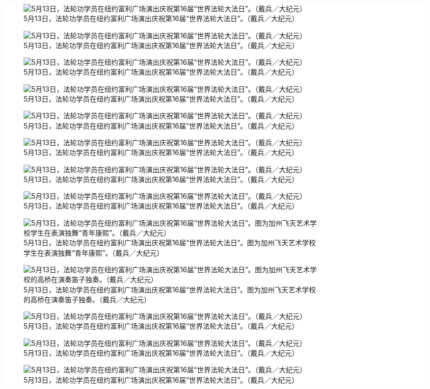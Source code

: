 <figure id="attachment_5861290" style="width: 600px" class="wp-caption aligncenter"><img src="https://i.epochtimes.com/assets/uploads/2015/05/1505131731181973-600x400.jpg" alt="5月13日，法轮功学员在纽约富利广场演出庆祝第16届“世界法轮大法日”。（戴兵／大纪元）" title="5月13日，法轮功学员在纽约富利广场演出庆祝第16届“世界法轮大法日”。（戴兵／大纪元）" width="600" b="400"
	class="size-large wp-image-5861290" /></a><figcaption class="wp-caption-text">5月13日，法轮功学员在纽约富利广场演出庆祝第16届“世界法轮大法日”。（戴兵／大纪元）</figcaption></figure>
<figure id="attachment_5861307" style="width: 600px" class="wp-caption aligncenter"><img src="https://i.epochtimes.com/assets/uploads/2015/05/1505131733471973-600x400.jpg" alt="5月13日，法轮功学员在纽约富利广场演出庆祝第16届“世界法轮大法日”。（戴兵／大纪元）" title="5月13日，法轮功学员在纽约富利广场演出庆祝第16届“世界法轮大法日”。（戴兵／大纪元）" width="600" b="400"
	class="size-large wp-image-5861307" /></a><figcaption class="wp-caption-text">5月13日，法轮功学员在纽约富利广场演出庆祝第16届“世界法轮大法日”。（戴兵／大纪元）</figcaption></figure>
<figure id="attachment_5860887" style="width: 600px" class="wp-caption aligncenter"><img src="https://i.epochtimes.com/assets/uploads/2015/05/1505131735591973-600x400.jpg" alt="5月13日，法轮功学员在纽约富利广场演出庆祝第16届“世界法轮大法日”。（戴兵／大纪元）" title="5月13日，法轮功学员在纽约富利广场演出庆祝第16届“世界法轮大法日”。（戴兵／大纪元）" width="600" b="400"
	class="size-large wp-image-5860887" /></a><figcaption class="wp-caption-text">5月13日，法轮功学员在纽约富利广场演出庆祝第16届“世界法轮大法日”。（戴兵／大纪元）</figcaption></figure>
<figure id="attachment_5861321" style="width: 600px" class="wp-caption aligncenter"><img src="https://i.epochtimes.com/assets/uploads/2015/05/1505131734161973-600x400.jpg" alt="5月13日，法轮功学员在纽约富利广场演出庆祝第16届“世界法轮大法日”。（戴兵／大纪元）" title="5月13日，法轮功学员在纽约富利广场演出庆祝第16届“世界法轮大法日”。（戴兵／大纪元）" width="600" b="400"
	class="size-large wp-image-5861321" /></a><figcaption class="wp-caption-text">5月13日，法轮功学员在纽约富利广场演出庆祝第16届“世界法轮大法日”。（戴兵／大纪元）</figcaption></figure>
<figure id="attachment_5861338" style="width: 600px" class="wp-caption aligncenter"><img src="https://i.epochtimes.com/assets/uploads/2015/05/1505131735081973-600x400.jpg" alt="5月13日，法轮功学员在纽约富利广场演出庆祝第16届“世界法轮大法日”。（戴兵／大纪元）" title="5月13日，法轮功学员在纽约富利广场演出庆祝第16届“世界法轮大法日”。（戴兵／大纪元）" width="600" b="400"
	class="size-large wp-image-5861338" /></a><figcaption class="wp-caption-text">5月13日，法轮功学员在纽约富利广场演出庆祝第16届“世界法轮大法日”。（戴兵／大纪元）</figcaption></figure>
<figure id="attachment_5861354" style="width: 600px" class="wp-caption aligncenter"><img src="https://i.epochtimes.com/assets/uploads/2015/05/1505131735241973-600x400.jpg" alt="5月13日，法轮功学员在纽约富利广场演出庆祝第16届“世界法轮大法日”。（戴兵／大纪元）" title="5月13日，法轮功学员在纽约富利广场演出庆祝第16届“世界法轮大法日”。（戴兵／大纪元）" width="600" b="400"
	class="size-large wp-image-5861354" /></a><figcaption class="wp-caption-text">5月13日，法轮功学员在纽约富利广场演出庆祝第16届“世界法轮大法日”。（戴兵／大纪元）</figcaption></figure>
<figure id="attachment_5861128" style="width: 600px" class="wp-caption aligncenter"><img src="https://i.epochtimes.com/assets/uploads/2015/05/1505131730011973-600x400.jpg" alt="5月13日，法轮功学员在纽约富利广场演出庆祝第16届“世界法轮大法日”。（戴兵／大纪元）" title="5月13日，法轮功学员在纽约富利广场演出庆祝第16届“世界法轮大法日”。（戴兵／大纪元）" width="600" b="400"
	class="size-large wp-image-5861128" /></a><figcaption class="wp-caption-text">5月13日，法轮功学员在纽约富利广场演出庆祝第16届“世界法轮大法日”。（戴兵／大纪元）</figcaption></figure>
<figure id="attachment_5861378" style="width: 600px" class="wp-caption aligncenter"><img src="https://i.epochtimes.com/assets/uploads/2015/05/1505131736581973-600x400.jpg" alt="5月13日，法轮功学员在纽约富利广场演出庆祝第16届“世界法轮大法日”。（戴兵／大纪元）" title="5月13日，法轮功学员在纽约富利广场演出庆祝第16届“世界法轮大法日”。（戴兵／大纪元）" width="600" b="400"
	class="size-large wp-image-5861378" /></a><figcaption class="wp-caption-text">5月13日，法轮功学员在纽约富利广场演出庆祝第16届“世界法轮大法日”。（戴兵／大纪元）</figcaption></figure>
<figure id="attachment_5861399" style="width: 600px" class="wp-caption aligncenter"><img src="https://i.epochtimes.com/assets/uploads/2015/05/1505131736311973-600x400.jpg" alt="5月13日，法轮功学员在纽约富利广场演出庆祝第16届“世界法轮大法日”。图为加州飞天艺术学校学生在表演独舞“青年康熙”。（戴兵／大纪元）" title="5月13日，法轮功学员在纽约富利广场演出庆祝第16届“世界法轮大法日”。图为加州飞天艺术学校学生在表演独舞“青年康熙”。（戴兵／大纪元）" width="600" b="400"
	class="size-large wp-image-5861399" /></a><figcaption class="wp-caption-text">5月13日，法轮功学员在纽约富利广场演出庆祝第16届“世界法轮大法日”。图为加州飞天艺术学校学生在表演独舞“青年康熙”。（戴兵／大纪元）</figcaption></figure>
<figure id="attachment_5861417" style="width: 600px" class="wp-caption aligncenter"><img src="https://i.epochtimes.com/assets/uploads/2015/05/1505131737161973-600x400.jpg" alt="5月13日，法轮功学员在纽约富利广场演出庆祝第16届“世界法轮大法日”。图为加州飞天艺术学校的高桥在演奏笛子独奏。（戴兵／大纪元）" title="5月13日，法轮功学员在纽约富利广场演出庆祝第16届“世界法轮大法日”。图为加州飞天艺术学校的高桥在演奏笛子独奏。（戴兵／大纪元）" width="600" b="400"
	class="size-large wp-image-5861417" /></a><figcaption class="wp-caption-text">5月13日，法轮功学员在纽约富利广场演出庆祝第16届“世界法轮大法日”。图为加州飞天艺术学校的高桥在演奏笛子独奏。（戴兵／大纪元）</figcaption></figure>
<figure id="attachment_5861429" style="width: 600px" class="wp-caption aligncenter"><img src="https://i.epochtimes.com/assets/uploads/2015/05/1505131739091973-600x400.jpg" alt="5月13日，法轮功学员在纽约富利广场演出庆祝第16届“世界法轮大法日”。（戴兵／大纪元）" title="5月13日，法轮功学员在纽约富利广场演出庆祝第16届“世界法轮大法日”。（戴兵／大纪元）" width="600" b="400"
	class="size-large wp-image-5861429" /></a><figcaption class="wp-caption-text">5月13日，法轮功学员在纽约富利广场演出庆祝第16届“世界法轮大法日”。（戴兵／大纪元）</figcaption></figure>
<figure id="attachment_5861447" style="width: 600px" class="wp-caption aligncenter"><img src="https://i.epochtimes.com/assets/uploads/2015/05/1505131730421973-600x400.jpg" alt="5月13日，法轮功学员在纽约富利广场演出庆祝第16届“世界法轮大法日”。（戴兵／大纪元）" title="5月13日，法轮功学员在纽约富利广场演出庆祝第16届“世界法轮大法日”。（戴兵／大纪元）" width="600" b="400"
	class="size-large wp-image-5861447" /></a><figcaption class="wp-caption-text">5月13日，法轮功学员在纽约富利广场演出庆祝第16届“世界法轮大法日”。（戴兵／大纪元）</figcaption></figure>
<figure id="attachment_5861063" style="width: 600px" class="wp-caption aligncenter"><img src="https://i.epochtimes.com/assets/uploads/2015/05/1505131728101973-600x400.jpg" alt="5月13日，法轮功学员在纽约富利广场演出庆祝第16届“世界法轮大法日”。（戴兵／大纪元）" title="5月13日，法轮功学员在纽约富利广场演出庆祝第16届“世界法轮大法日”。（戴兵／大纪元）" width="600" b="400"
	class="size-large wp-image-5861063" /></a><figcaption class="wp-caption-text">5月13日，法轮功学员在纽约富利广场演出庆祝第16届“世界法轮大法日”。（戴兵／大纪元）</figcaption></figure>